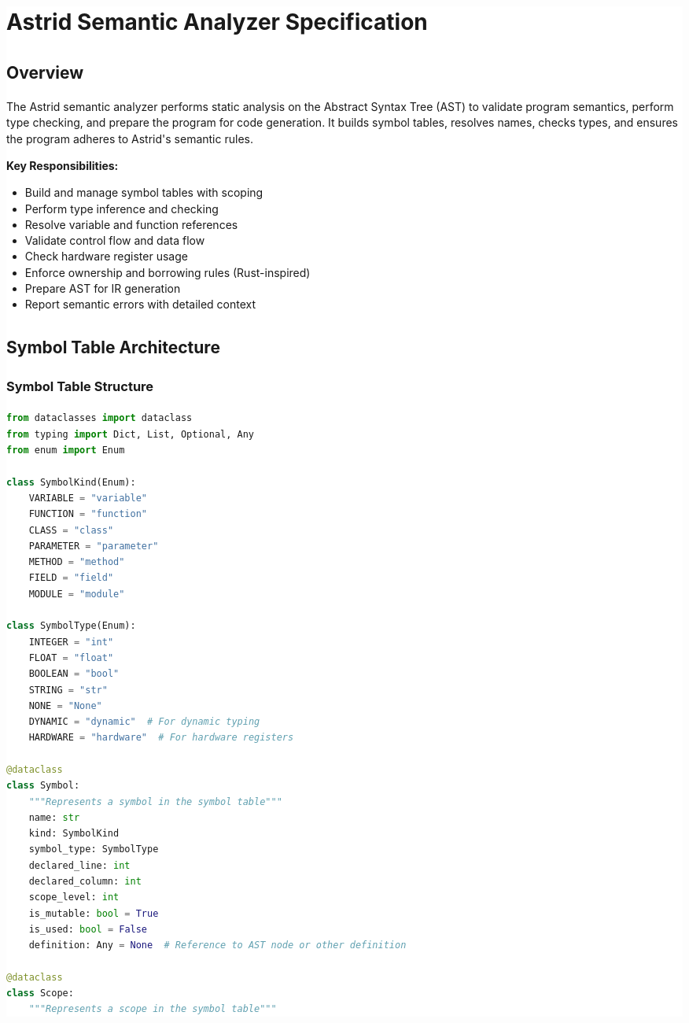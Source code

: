 # Astrid Semantic Analyzer Specification

## Overview

The Astrid semantic analyzer performs static analysis on the Abstract Syntax Tree (AST) to validate program semantics, perform type checking, and prepare the program for code generation. It builds symbol tables, resolves names, checks types, and ensures the program adheres to Astrid's semantic rules.

**Key Responsibilities:**
- Build and manage symbol tables with scoping
- Perform type inference and checking
- Resolve variable and function references
- Validate control flow and data flow
- Check hardware register usage
- Enforce ownership and borrowing rules (Rust-inspired)
- Prepare AST for IR generation
- Report semantic errors with detailed context

## Symbol Table Architecture

### Symbol Table Structure

```python
from dataclasses import dataclass
from typing import Dict, List, Optional, Any
from enum import Enum

class SymbolKind(Enum):
    VARIABLE = "variable"
    FUNCTION = "function"
    CLASS = "class"
    PARAMETER = "parameter"
    METHOD = "method"
    FIELD = "field"
    MODULE = "module"

class SymbolType(Enum):
    INTEGER = "int"
    FLOAT = "float"
    BOOLEAN = "bool"
    STRING = "str"
    NONE = "None"
    DYNAMIC = "dynamic"  # For dynamic typing
    HARDWARE = "hardware"  # For hardware registers

@dataclass
class Symbol:
    """Represents a symbol in the symbol table"""
    name: str
    kind: SymbolKind
    symbol_type: SymbolType
    declared_line: int
    declared_column: int
    scope_level: int
    is_mutable: bool = True
    is_used: bool = False
    definition: Any = None  # Reference to AST node or other definition

@dataclass
class Scope:
    """Represents a scope in the symbol table"""
```